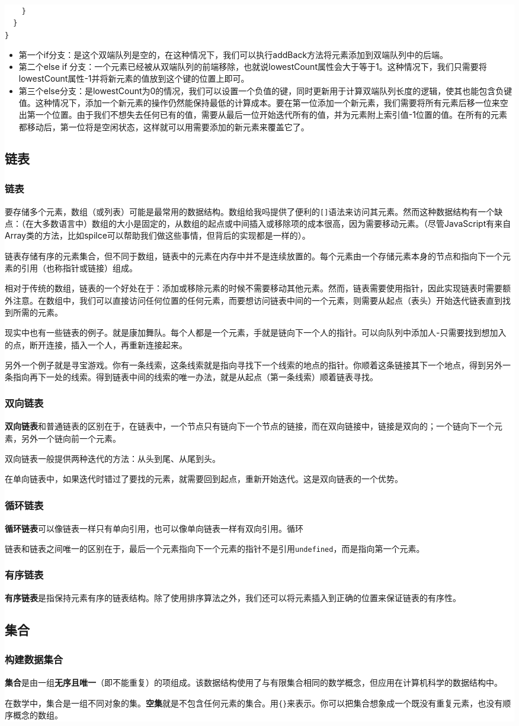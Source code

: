```js
    }
  }
}
```

-   第一个if分支：是这个双端队列是空的，在这种情况下，我们可以执行addBack方法将元素添加到双端队列中的后端。
-   第二个else if 分支：一个元素已经被从双端队列的前端移除，也就说lowestCount属性会大于等于1。这种情况下，我们只需要将lowestCount属性-1并将新元素的值放到这个键的位置上即可。
-   第三个else分支：是lowestCount为0的情况，我们可以设置一个负值的键，同时更新用于计算双端队列长度的逻辑，使其也能包含负键值。这种情况下，添加一个新元素的操作仍然能保持最低的计算成本。要在第一位添加一个新元素，我们需要将所有元素后移一位来空出第一个位置。由于我们不想失去任何已有的值，需要从最后一位开始迭代所有的值，并为元素附上索引值-1位置的值。在所有的元素都移动后，第一位将是空闲状态，这样就可以用需要添加的新元素来覆盖它了。

## 链表

### 链表

要存储多个元素，数组（或列表）可能是最常用的数据结构。数组给我吗提供了便利的`[]`语法来访问其元素。然而这种数据结构有一个缺点：（在大多数语言中）数组的大小是固定的，从数组的起点或中间插入或移除项的成本很高，因为需要移动元素。（尽管JavaScript有来自Array类的方法，比如spilce可以帮助我们做这些事情，但背后的实现都是一样的）。

链表存储有序的元素集合，但不同于数组，链表中的元素在内存中并不是连续放置的。每个元素由一个存储元素本身的节点和指向下一个元素的引用（也称指针或链接）组成。

相对于传统的数组，链表的一个好处在于：添加或移除元素的时候不需要移动其他元素。然而，链表需要使用指针，因此实现链表时需要额外注意。在数组中，我们可以直接访问任何位置的任何元素，而要想访问链表中间的一个元素，则需要从起点（表头）开始迭代链表直到找到所需的元素。

现实中也有一些链表的例子。就是康加舞队。每个人都是一个元素，手就是链向下一个人的指针。可以向队列中添加人-只需要找到想加入的点，断开连接，插入一个人，再重新连接起来。

另外一个例子就是寻宝游戏。你有一条线索，这条线索就是指向寻找下一个线索的地点的指针。你顺着这条链接其下一个地点，得到另外一条指向再下一处的线索。得到链表中间的线索的唯一办法，就是从起点（第一条线索）顺着链表寻找。

### 双向链表

**双向链表**和普通链表的区别在于，在链表中，一个节点只有链向下一个节点的链接，而在双向链接中，链接是双向的；一个链向下一个元素，另外一个链向前一个元素。

双向链表一般提供两种迭代的方法：从头到尾、从尾到头。

在单向链表中，如果迭代时错过了要找的元素，就需要回到起点，重新开始迭代。这是双向链表的一个优势。

### 循环链表

**循环链表**可以像链表一样只有单向引用，也可以像单向链表一样有双向引用。循环

链表和链表之间唯一的区别在于，最后一个元素指向下一个元素的指针不是引用`undefined`，而是指向第一个元素。

### 有序链表

**有序链表**是指保持元素有序的链表结构。除了使用排序算法之外，我们还可以将元素插入到正确的位置来保证链表的有序性。

## 集合

### 构建数据集合

**集合**是由一组**无序且唯一**（即不能重复）的项组成。该数据结构使用了与有限集合相同的数学概念，但应用在计算机科学的数据结构中。

在数学中，集合是一组不同对象的集。**空集**就是不包含任何元素的集合。用`{}`来表示。你可以把集合想象成一个既没有重复元素，也没有顺序概念的数组。
